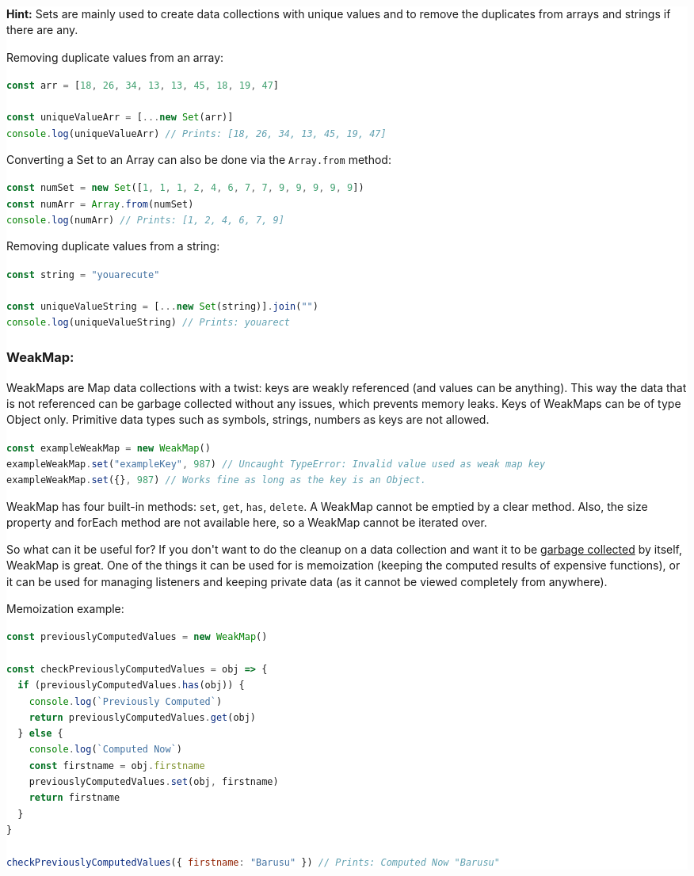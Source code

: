 **Hint:** Sets are mainly used to create data collections with unique values and to remove the duplicates from arrays and strings if there are any.

Removing duplicate values from an array:

```javascript
const arr = [18, 26, 34, 13, 13, 45, 18, 19, 47]

const uniqueValueArr = [...new Set(arr)]
console.log(uniqueValueArr) // Prints: [18, 26, 34, 13, 45, 19, 47]
```

Converting a Set to an Array can also be done via the `Array.from` method:

```javascript
const numSet = new Set([1, 1, 1, 2, 4, 6, 7, 7, 9, 9, 9, 9, 9])
const numArr = Array.from(numSet)
console.log(numArr) // Prints: [1, 2, 4, 6, 7, 9]
```

Removing duplicate values from a string:

```javascript
const string = "youarecute"

const uniqueValueString = [...new Set(string)].join("")
console.log(uniqueValueString) // Prints: youarect
```

### WeakMap:

WeakMaps are Map data collections with a twist: keys are weakly referenced (and values can be anything). This way the data that is not referenced can be garbage collected without any issues, which prevents memory leaks. Keys of WeakMaps can be of type Object only. Primitive data types such as symbols, strings, numbers as keys are not allowed.

```javascript
const exampleWeakMap = new WeakMap()
exampleWeakMap.set("exampleKey", 987) // Uncaught TypeError: Invalid value used as weak map key
exampleWeakMap.set({}, 987) // Works fine as long as the key is an Object.
```

WeakMap has four built-in methods: `set`, `get`, `has`, `delete`. A WeakMap cannot be emptied by a clear method. Also, the size property and forEach method are not available here, so a WeakMap cannot be iterated over.

So what can it be useful for? If you don't want to do the cleanup on a data collection and want it to be [garbage collected](<https://en.wikipedia.org/wiki/Garbage_collection_(computer_science)>) by itself, WeakMap is great. One of the things it can be used for is memoization (keeping the computed results of expensive functions), or it can be used for managing listeners and keeping private data (as it cannot be viewed completely from anywhere).

Memoization example:

```javascript
const previouslyComputedValues = new WeakMap()

const checkPreviouslyComputedValues = obj => {
  if (previouslyComputedValues.has(obj)) {
    console.log(`Previously Computed`)
    return previouslyComputedValues.get(obj)
  } else {
    console.log(`Computed Now`)
    const firstname = obj.firstname
    previouslyComputedValues.set(obj, firstname)
    return firstname
  }
}

checkPreviouslyComputedValues({ firstname: "Barusu" }) // Prints: Computed Now "Barusu"
```